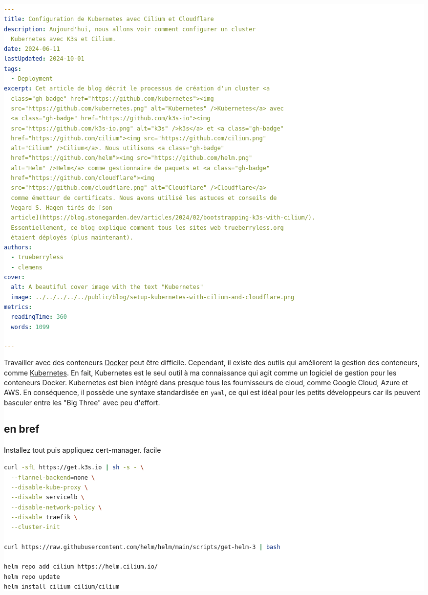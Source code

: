 ```yaml
---
title: Configuration de Kubernetes avec Cilium et Cloudflare
description: Aujourd'hui, nous allons voir comment configurer un cluster
  Kubernetes avec K3s et Cilium.
date: 2024-06-11
lastUpdated: 2024-10-01
tags:
  - Deployment
excerpt: Cet article de blog décrit le processus de création d'un cluster <a
  class="gh-badge" href="https://github.com/kubernetes"><img
  src="https://github.com/kubernetes.png" alt="Kubernetes" />Kubernetes</a> avec
  <a class="gh-badge" href="https://github.com/k3s-io"><img
  src="https://github.com/k3s-io.png" alt="k3s" />k3s</a> et <a class="gh-badge"
  href="https://github.com/cilium"><img src="https://github.com/cilium.png"
  alt="Cilium" />Cilium</a>. Nous utilisons <a class="gh-badge"
  href="https://github.com/helm"><img src="https://github.com/helm.png"
  alt="Helm" />Helm</a> comme gestionnaire de paquets et <a class="gh-badge"
  href="https://github.com/cloudflare"><img
  src="https://github.com/cloudflare.png" alt="Cloudflare" />Cloudflare</a>
  comme émetteur de certificats. Nous avons utilisé les astuces et conseils de
  Vegard S. Hagen tirés de [son
  article](https://blog.stonegarden.dev/articles/2024/02/bootstrapping-k3s-with-cilium/).
  Essentiellement, ce blog explique comment tous les sites web trueberryless.org
  étaient déployés (plus maintenant).
authors:
  - trueberryless
  - clemens
cover:
  alt: A beautiful cover image with the text "Kubernetes"
  image: ../../../../../public/blog/setup-kubernetes-with-cilium-and-cloudflare.png
metrics:
  readingTime: 360
  words: 1099

---
```


Travailler avec des conteneurs [Docker](https://github.com/docker) peut être difficile. Cependant, il existe des outils qui améliorent la gestion des conteneurs, comme [Kubernetes](https://github.com/kubernetes). En fait, Kubernetes est le seul outil à ma connaissance qui agit comme un logiciel de gestion pour les conteneurs Docker. Kubernetes est bien intégré dans presque tous les fournisseurs de cloud, comme Google Cloud, Azure et AWS. En conséquence, il possède une syntaxe standardisée en `yaml`, ce qui est idéal pour les petits développeurs car ils peuvent basculer entre les "Big Three" avec peu d'effort.

## en bref

Installez tout puis appliquez cert-manager. facile

```bash
curl -sfL https://get.k3s.io | sh -s - \
  --flannel-backend=none \
  --disable-kube-proxy \
  --disable servicelb \
  --disable-network-policy \
  --disable traefik \
  --cluster-init

curl https://raw.githubusercontent.com/helm/helm/main/scripts/get-helm-3 | bash

helm repo add cilium https://helm.cilium.io/
helm repo update
helm install cilium cilium/cilium
```